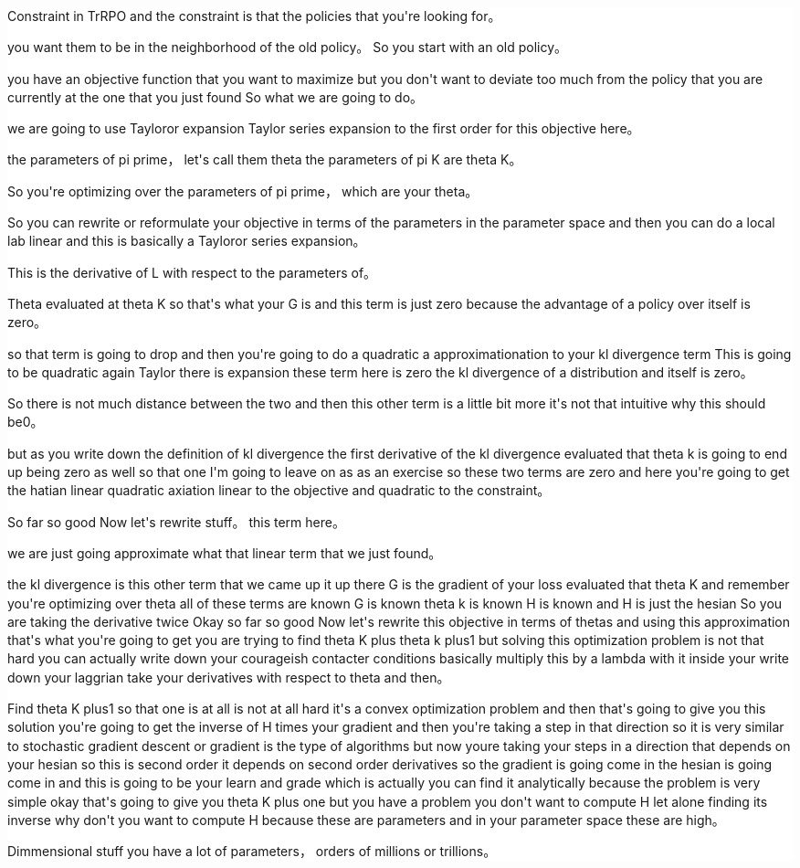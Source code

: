 Constraint in TrRPO and the constraint is that the policies that you're looking for。

 you want them to be in the neighborhood of the old policy。 So you start with an old policy。

 you have an objective function that you want to maximize but you don't want to deviate too much from the policy that you are currently at the one that you just found So what we are going to do。

 we are going to use Tayloror expansion Taylor series expansion to the first order for this objective here。

 the parameters of pi prime， let's call them theta the parameters of pi K are theta K。

 So you're optimizing over the parameters of pi prime， which are your theta。

 So you can rewrite or reformulate your objective in terms of the parameters in the parameter space and then you can do a local lab linear and this is basically a Tayloror series expansion。

 This is the derivative of L with respect to the parameters of。

Theta evaluated at theta K so that's what your G is and this term is just zero because the advantage of a policy over itself is zero。

 so that term is going to drop and then you're going to do a quadratic a approximationation to your kl divergence term This is going to be quadratic again Taylor there is expansion these term here is zero the kl divergence of a distribution and itself is zero。

 So there is not much distance between the two and then this other term is a little bit more it's not that intuitive why this should be0。

 but as you write down the definition of kl divergence the first derivative of the kl divergence evaluated that theta k is going to end up being zero as well so that one I'm going to leave on as as an exercise so these two terms are zero and here you're going to get the hatian linear quadratic axiation linear to the objective and quadratic to the constraint。

So far so good Now let's rewrite stuff。 this term here。

 we are just going approximate what that linear term that we just found。

 the kl divergence is this other term that we came up it up there G is the gradient of your loss evaluated that theta K and remember you're optimizing over theta all of these terms are known G is known theta k is known H is known and H is just the hesian So you are taking the derivative twice Okay so far so good Now let's rewrite this objective in terms of thetas and using this approximation that's what you're going to get you are trying to find theta K plus theta k plus1 but solving this optimization problem is not that hard you can actually write down your courageish contacter conditions basically multiply this by a lambda with it inside your write down your laggrian take your derivatives with respect to theta and then。

Find theta K plus1 so that one is at all is not at all hard it's a convex optimization problem and then that's going to give you this solution you're going to get the inverse of H times your gradient and then you're taking a step in that direction so it is very similar to stochastic gradient descent or gradient is the type of algorithms but now youre taking your steps in a direction that depends on your hesian so this is second order it depends on second order derivatives so the gradient is going come in the hesian is going come in and this is going to be your learn and grade which is actually you can find it analytically because the problem is very simple okay that's going to give you theta K plus one but you have a problem you don't want to compute H let alone finding its inverse why don't you want to compute H because these are parameters and in your parameter space these are high。

Dimmensional stuff you have a lot of parameters， orders of millions or trillions。
